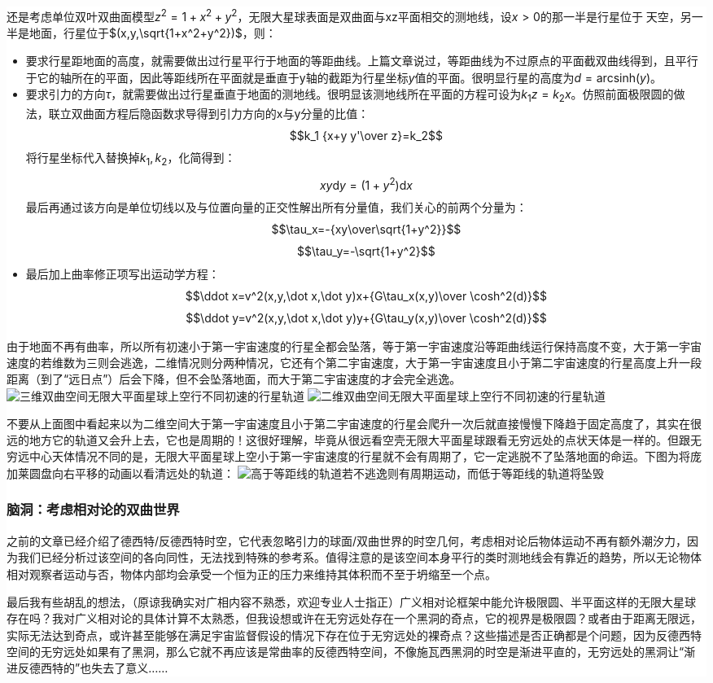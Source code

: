 还是考虑单位双叶双曲面模型$z^2=1+x^2+y^2$，无限大星球表面是双曲面与xz平面相交的测地线，设$x>0$的那一半是行星位于
天空，另一半是地面，行星位于$(x,y,\sqrt{1+x^2+y^2})$，则：
- 要求行星距地面的高度，就需要做出过行星平行于地面的等距曲线。上篇文章说过，等距曲线为不过原点的平面截双曲线得到，且平行于它的轴所在的平面，因此等距线所在平面就是垂直于y轴的截距为行星坐标$y$值的平面。很明显行星的高度为$d=\mathrm{arcsinh}(y)$。
- 要求引力的方向$\tau$，就需要做出过行星垂直于地面的测地线。很明显该测地线所在平面的方程可设为$k_1 z=k_2 x$。仿照前面极限圆的做法，联立双曲面方程后隐函数求导得到引力方向的x与y分量的比值：$$k_1 {x+y y'\over z}=k_2$$将行星坐标代入替换掉$k_1,k_2$，化简得到：$$xy \mathrm{d}y = (1+y^2) \mathrm{d}x$$最后再通过该方向是单位切线以及与位置向量的正交性解出所有分量值，我们关心的前两个分量为：$$\tau_x=-{xy\over\sqrt{1+y^2}}$$$$\tau_y=-\sqrt{1+y^2}$$
- 最后加上曲率修正项写出运动学方程：
$$\ddot x=v^2(x,y,\dot x,\dot y)x+{G\tau_x(x,y)\over \cosh^2(d)}$$$$\ddot y=v^2(x,y,\dot x,\dot y)y+{G\tau_y(x,y)\over \cosh^2(d)}$$
</div>
由于地面不再有曲率，所以所有初速小于第一宇宙速度的行星全都会坠落，等于第一宇宙速度沿等距曲线运行保持高度不变，大于第一宇宙速度的若维数为三则会逃逸，二维情况则分两种情况，它还有个第二宇宙速度，大于第一宇宙速度且小于第二宇宙速度的行星高度上升一段距离（到了“远日点”）后会下降，但不会坠落地面，而大于第二宇宙速度的才会完全逃逸。
<img width="100%" style="max-width:400px" alt="三维双曲空间无限大平面星球上空行不同初速的行星轨道" src="/img/h3world014.png"/>
<img width="100%" style="max-width:400px" alt="二维双曲空间无限大平面星球上空行不同初速的行星轨道" src="/img/h3world015.png"/>

不要从上面图中看起来以为二维空间大于第一宇宙速度且小于第二宇宙速度的行星会爬升一次后就直接慢慢下降趋于固定高度了，其实在很远的地方它的轨道又会升上去，它也是周期的！这很好理解，毕竟从很远看空壳无限大平面星球跟看无穷远处的点状天体是一样的。但跟无穷远中心天体情况不同的是，无限大平面星球上空小于第一宇宙速度的行星就不会有周期了，它一定逃脱不了坠落地面的命运。下图为将庞加莱圆盘向右平移的动画以看清远处的轨道：
![高于等距线的轨道若不逃逸则有周期运动，而低于等距线的轨道将坠毁](/img/h3world002.gif)


### 脑洞：考虑相对论的双曲世界
之前的文章已经介绍了德西特/反德西特时空，它代表忽略引力的球面/双曲世界的时空几何，考虑相对论后物体运动不再有额外潮汐力，因为我们已经分析过该空间的各向同性，无法找到特殊的参考系。值得注意的是该空间本身平行的类时测地线会有靠近的趋势，所以无论物体相对观察者运动与否，物体内部均会承受一个恒为正的压力来维持其体积而不至于坍缩至一个点。

最后我有些胡乱的想法，（原谅我确实对广相内容不熟悉，欢迎专业人士指正）广义相对论框架中能允许极限圆、半平面这样的无限大星球存在吗？我对广义相对论的具体计算不太熟悉，但我设想或许在无穷远处存在一个黑洞的奇点，它的视界是极限圆？或者由于距离无限远，实际无法达到奇点，或许甚至能够在满足宇宙监督假设的情况下存在位于无穷远处的裸奇点？这些描述是否正确都是个问题，因为反德西特空间的无穷远处如果有了黑洞，那么它就不再应该是常曲率的反德西特空间，不像施瓦西黑洞的时空是渐进平直的，无穷远处的黑洞让“渐进反德西特的”也失去了意义……